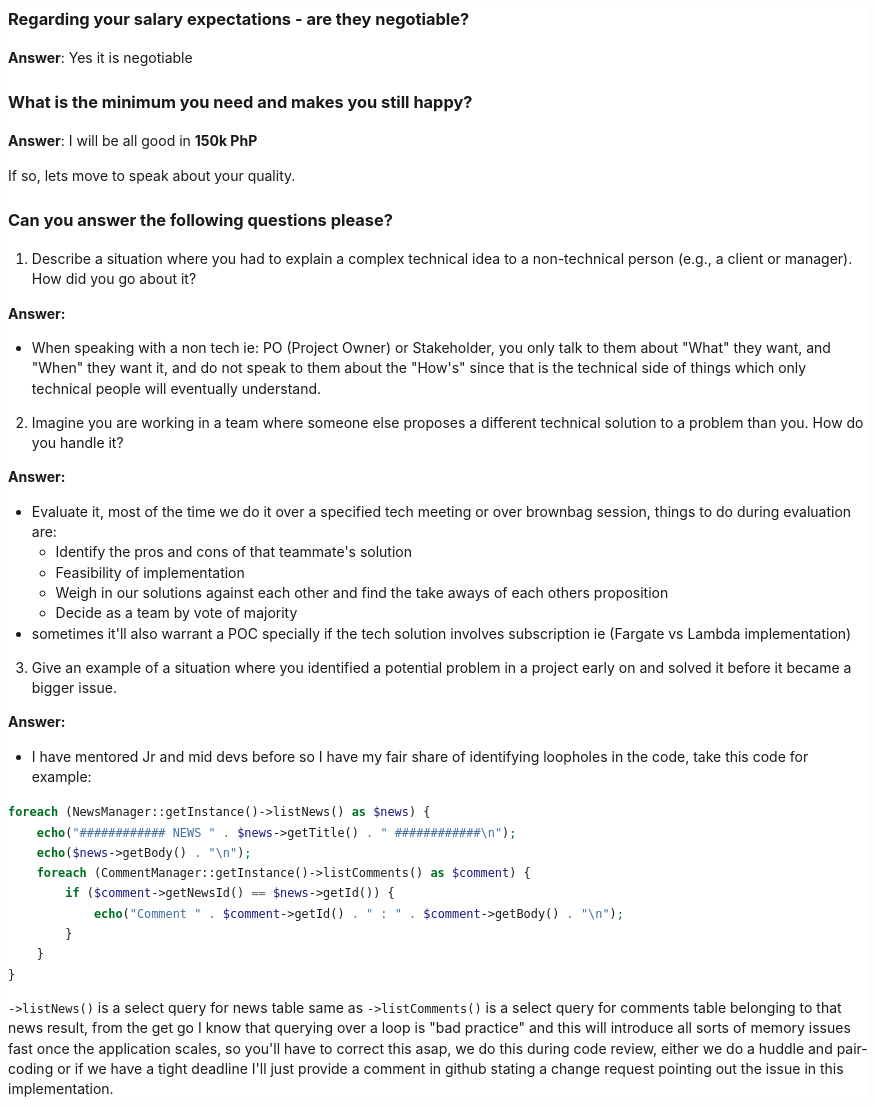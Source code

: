 ### Regarding your salary expectations - are they negotiable?
**Answer**: Yes it is negotiable

### What is the minimum you need and makes you still happy?

**Answer**: I will be all good in **150k PhP**

If so, lets move to speak about your quality.

### Can you answer the following questions please?

1. Describe a situation where you had to explain a complex technical idea to a non-technical person (e.g., a client or manager). How did you go about it?

**Answer:**
- When speaking with a non tech ie: PO (Project Owner) or Stakeholder, you only talk to them about "What" they want, and "When" they want it, and do not speak to them about the "How's" since that is the technical side of things which only technical people will eventually understand. 

2. Imagine you are working in a team where someone else proposes a different technical solution to a problem than you. How do you handle it?

**Answer:**
- Evaluate it, most of the time we do it over a specified tech meeting or over brownbag session, things to do during evaluation are:
  - Identify the pros and cons of that teammate's solution
  - Feasibility of implementation
  - Weigh in our solutions against each other and find the take aways of each others proposition
  - Decide as a team by vote of majority
- sometimes it'll also warrant a POC specially if the tech solution involves subscription ie (Fargate vs Lambda implementation)

3. Give an example of a situation where you identified a potential problem in a project early on and solved it before it became a bigger issue.

**Answer:**
- I have mentored Jr and mid devs before so I have my fair share of identifying loopholes in the code, take this code for example:
```php
foreach (NewsManager::getInstance()->listNews() as $news) {
	echo("############ NEWS " . $news->getTitle() . " ############\n");
	echo($news->getBody() . "\n");
	foreach (CommentManager::getInstance()->listComments() as $comment) {
		if ($comment->getNewsId() == $news->getId()) {
			echo("Comment " . $comment->getId() . " : " . $comment->getBody() . "\n");
		}
	}
}
```
`->listNews()` is a select query for news table same as `->listComments()` is a select query for comments table belonging to that news result,
from the get go I know that querying over a loop is "bad practice" and this will introduce all sorts of memory issues fast once the application scales,
so you'll have to correct this asap, we do this during code review, either we do a huddle and pair-coding or if we have a tight deadline 
I'll just provide a comment in github stating a change request pointing out the issue in this implementation.
